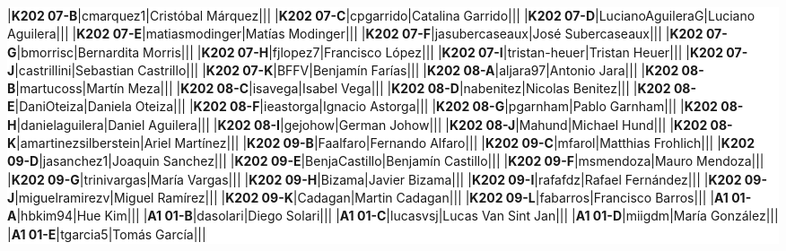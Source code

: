 |**K202 07-B**|cmarquez1|Cristóbal Márquez|||
|**K202 07-C**|cpgarrido|Catalina Garrido|||
|**K202 07-D**|LucianoAguileraG|Luciano Aguilera|||
|**K202 07-E**|matiasmodinger|Matías Modinger|||
|**K202 07-F**|jasubercaseaux|José Subercaseaux|||
|**K202 07-G**|bmorrisc|Bernardita Morris|||
|**K202 07-H**|fjlopez7|Francisco López|||
|**K202 07-I**|tristan-heuer|Tristan Heuer|||
|**K202 07-J**|castrillini|Sebastian Castrillo|||
|**K202 07-K**|BFFV|Benjamín Farías|||
|**K202 08-A**|aljara97|Antonio Jara|||
|**K202 08-B**|martucoss|Martín Meza|||
|**K202 08-C**|isavega|Isabel Vega|||
|**K202 08-D**|nabenitez|Nicolas Benitez|||
|**K202 08-E**|DaniOteiza|Daniela Oteiza|||
|**K202 08-F**|ieastorga|Ignacio Astorga|||
|**K202 08-G**|pgarnham|Pablo Garnham|||
|**K202 08-H**|danielaguilera|Daniel Aguilera|||
|**K202 08-I**|gejohow|German Johow|||
|**K202 08-J**|Mahund|Michael Hund|||
|**K202 08-K**|amartinezsilberstein|Ariel Martínez|||
|**K202 09-B**|Faalfaro|Fernando Alfaro|||
|**K202 09-C**|mfarol|Matthias Frohlich|||
|**K202 09-D**|jasanchez1|Joaquin Sanchez|||
|**K202 09-E**|BenjaCastillo|Benjamín Castillo|||
|**K202 09-F**|msmendoza|Mauro Mendoza|||
|**K202 09-G**|trinivargas|María Vargas|||
|**K202 09-H**|Bizama|Javier Bizama|||
|**K202 09-I**|rafafdz|Rafael Fernández|||
|**K202 09-J**|miguelramirezv|Miguel Ramírez|||
|**K202 09-K**|Cadagan|Martin Cadagan|||
|**K202 09-L**|fabarros|Francisco Barros|||
|**A1 01-A**|hbkim94|Hue Kim|||
|**A1 01-B**|dasolari|Diego Solari|||
|**A1 01-C**|lucasvsj|Lucas Van Sint Jan|||
|**A1 01-D**|miigdm|María González|||
|**A1 01-E**|tgarcia5|Tomás García|||